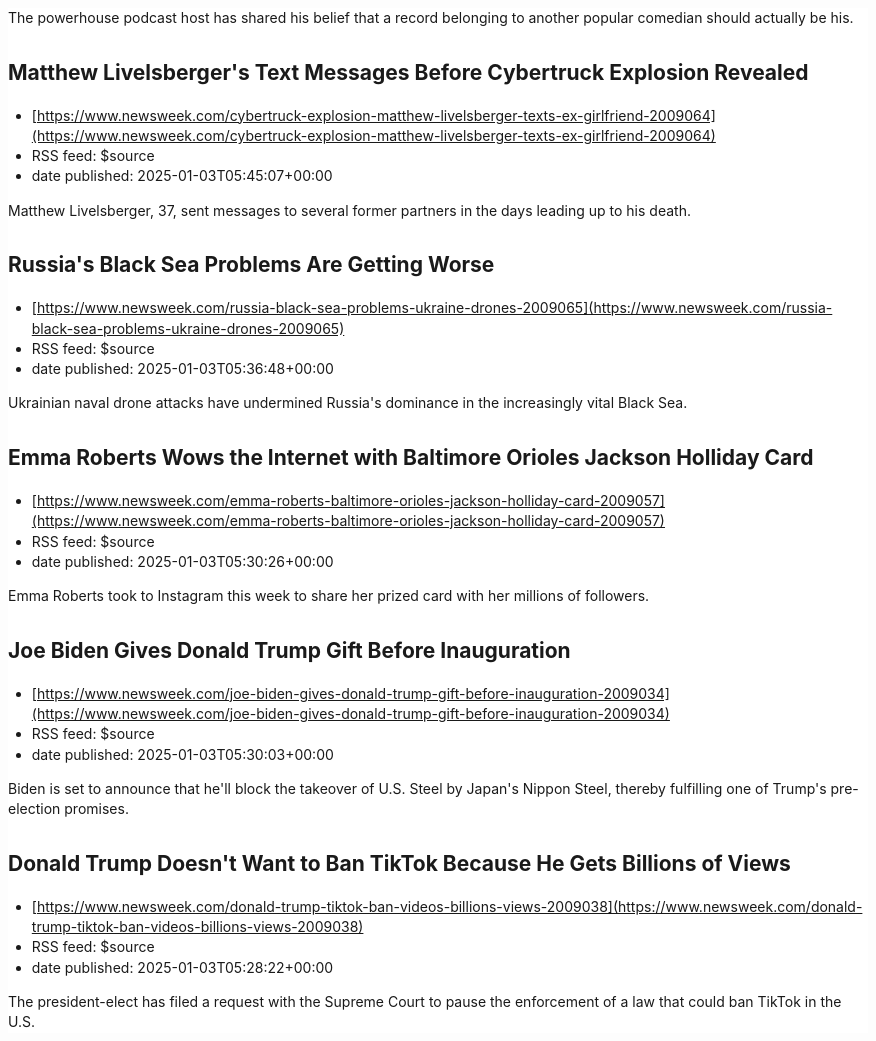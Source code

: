 The powerhouse podcast host has shared his belief that a record belonging to another popular comedian should actually be his.

## Matthew Livelsberger's Text Messages Before Cybertruck Explosion Revealed
 - [https://www.newsweek.com/cybertruck-explosion-matthew-livelsberger-texts-ex-girlfriend-2009064](https://www.newsweek.com/cybertruck-explosion-matthew-livelsberger-texts-ex-girlfriend-2009064)
 - RSS feed: $source
 - date published: 2025-01-03T05:45:07+00:00

Matthew Livelsberger, 37, sent messages to several former partners in the days leading up to his death.

## Russia's Black Sea Problems Are Getting Worse
 - [https://www.newsweek.com/russia-black-sea-problems-ukraine-drones-2009065](https://www.newsweek.com/russia-black-sea-problems-ukraine-drones-2009065)
 - RSS feed: $source
 - date published: 2025-01-03T05:36:48+00:00

Ukrainian naval drone attacks have undermined Russia's dominance in the increasingly vital Black Sea.

## Emma Roberts Wows the Internet with Baltimore Orioles Jackson Holliday Card
 - [https://www.newsweek.com/emma-roberts-baltimore-orioles-jackson-holliday-card-2009057](https://www.newsweek.com/emma-roberts-baltimore-orioles-jackson-holliday-card-2009057)
 - RSS feed: $source
 - date published: 2025-01-03T05:30:26+00:00

Emma Roberts took to Instagram this week to share her prized card with her millions of followers.

## Joe Biden Gives Donald Trump Gift Before Inauguration
 - [https://www.newsweek.com/joe-biden-gives-donald-trump-gift-before-inauguration-2009034](https://www.newsweek.com/joe-biden-gives-donald-trump-gift-before-inauguration-2009034)
 - RSS feed: $source
 - date published: 2025-01-03T05:30:03+00:00

Biden is set to announce that he'll block the takeover of U.S. Steel by Japan's Nippon Steel, thereby fulfilling one of Trump's pre-election promises.

## Donald Trump Doesn't Want to Ban TikTok Because He Gets Billions of Views
 - [https://www.newsweek.com/donald-trump-tiktok-ban-videos-billions-views-2009038](https://www.newsweek.com/donald-trump-tiktok-ban-videos-billions-views-2009038)
 - RSS feed: $source
 - date published: 2025-01-03T05:28:22+00:00

The president-elect has filed a request with the Supreme Court to pause the enforcement of a law that could ban TikTok in the U.S.
